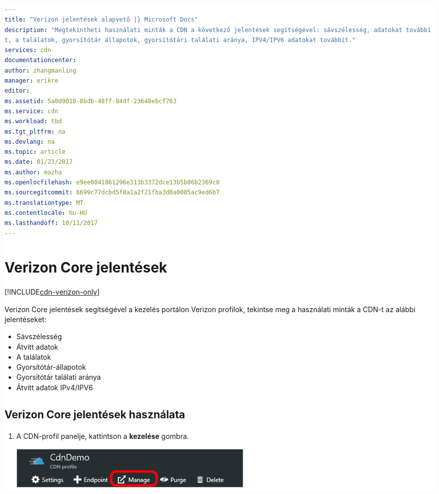 ```yaml
---
title: "Verizon jelentések alapvető |} Microsoft Docs"
description: "Megtekintheti használati minták a CDN a következő jelentések segítségével: sávszélesség, adatokat továbbít, a találatok, gyorsítótár állapotok, gyorsítótári találati aránya, IPV4/IPV6 adatokat továbbít."
services: cdn
documentationcenter: 
author: zhangmanling
manager: erikre
editor: 
ms.assetid: 5a0d9018-8bdb-48ff-84df-23648ebcf763
ms.service: cdn
ms.workload: tbd
ms.tgt_pltfrm: na
ms.devlang: na
ms.topic: article
ms.date: 01/23/2017
ms.author: mazha
ms.openlocfilehash: e9ee0041061296e313b3372dce13b5b86b2369c8
ms.sourcegitcommit: 6699c77dcbd5f8a1a2f21fba3d0a0005ac9ed6b7
ms.translationtype: MT
ms.contentlocale: hu-HU
ms.lasthandoff: 10/11/2017
---
```

# <a name="core-reports-from-verizon"></a>Verizon Core jelentések

[!INCLUDE[cdn-verizon-only](../../includes/cdn-verizon-only.md)]

Verizon Core jelentések segítségével a kezelés portálon Verizon profilok, tekintse meg a használati minták a CDN-t az alábbi jelentéseket:

* Sávszélesség
* Átvitt adatok
* A találatok
* Gyorsítótár-állapotok
* Gyorsítótár találati aránya
* Átvitt adatok IPv4/IPV6

## <a name="accessing-verizon-core-reports"></a>Verizon Core jelentések használata
1. A CDN-profil panelje, kattintson a **kezelése** gombra.
   
    ![CDN-profil panelje kezelése gomb](./media/cdn-reports/cdn-manage-btn.png)
   